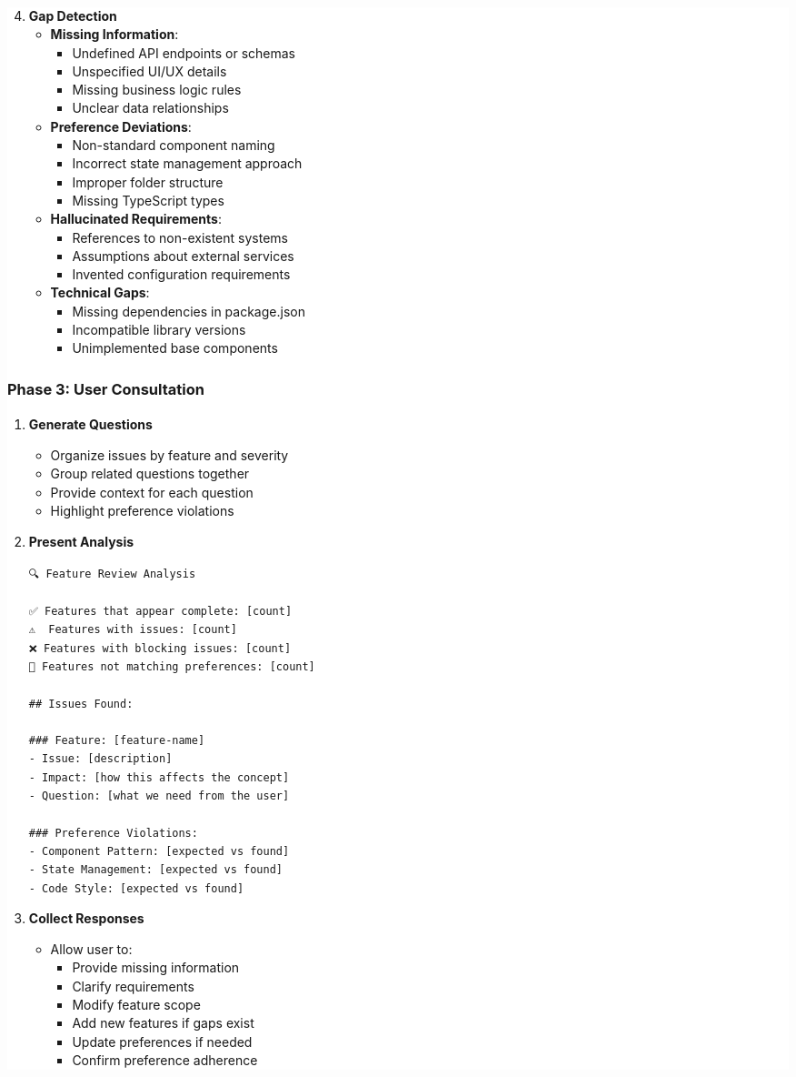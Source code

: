 4. **Gap Detection**
   - **Missing Information**:
     - Undefined API endpoints or schemas
     - Unspecified UI/UX details
     - Missing business logic rules
     - Unclear data relationships
   - **Preference Deviations**:
     - Non-standard component naming
     - Incorrect state management approach
     - Improper folder structure
     - Missing TypeScript types
   - **Hallucinated Requirements**:
     - References to non-existent systems
     - Assumptions about external services
     - Invented configuration requirements
   - **Technical Gaps**:
     - Missing dependencies in package.json
     - Incompatible library versions
     - Unimplemented base components

### Phase 3: User Consultation

1. **Generate Questions**
   - Organize issues by feature and severity
   - Group related questions together
   - Provide context for each question
   - Highlight preference violations

2. **Present Analysis**
   ```
   🔍 Feature Review Analysis
   
   ✅ Features that appear complete: [count]
   ⚠️  Features with issues: [count]
   ❌ Features with blocking issues: [count]
   🎨 Features not matching preferences: [count]
   
   ## Issues Found:
   
   ### Feature: [feature-name]
   - Issue: [description]
   - Impact: [how this affects the concept]
   - Question: [what we need from the user]
   
   ### Preference Violations:
   - Component Pattern: [expected vs found]
   - State Management: [expected vs found]
   - Code Style: [expected vs found]
   ```

3. **Collect Responses**
   - Allow user to:
     - Provide missing information
     - Clarify requirements
     - Modify feature scope
     - Add new features if gaps exist
     - Update preferences if needed
     - Confirm preference adherence
